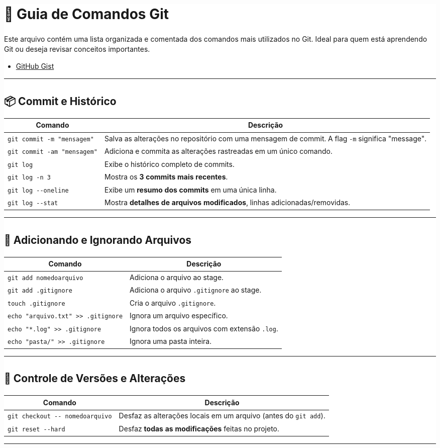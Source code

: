 
# 📘 Guia de Comandos Git

Este arquivo contém uma lista organizada e comentada dos comandos mais utilizados no Git. Ideal para quem está aprendendo Git ou deseja revisar conceitos importantes.

- [GitHub Gist](https://gist.github.com/MoisesTedeschi/96a5cba54c83fd59013f96015ce6ef7b)
---

## 📦 Commit e Histórico

| Comando | Descrição |
|--------|-----------|
| `git commit -m "mensagem"` | Salva as alterações no repositório com uma mensagem de commit. A flag `-m` significa "message". |
| `git commit -am "mensagem"` | Adiciona e commita as alterações rastreadas em um único comando. |
| `git log` | Exibe o histórico completo de commits. |
| `git log -n 3` | Mostra os **3 commits mais recentes**. |
| `git log --oneline` | Exibe um **resumo dos commits** em uma única linha. |
| `git log --stat` | Mostra **detalhes de arquivos modificados**, linhas adicionadas/removidas. |

---

## 📂 Adicionando e Ignorando Arquivos

| Comando | Descrição |
|--------|-----------|
| `git add nomedoarquivo` | Adiciona o arquivo ao stage. |
| `git add .gitignore` | Adiciona o arquivo `.gitignore` ao stage. |
| `touch .gitignore` | Cria o arquivo `.gitignore`. |
| `echo "arquivo.txt" >> .gitignore` | Ignora um arquivo específico. |
| `echo "*.log" >> .gitignore` | Ignora todos os arquivos com extensão `.log`. |
| `echo "pasta/" >> .gitignore` | Ignora uma pasta inteira. |

---

## 🔄 Controle de Versões e Alterações

| Comando | Descrição |
|--------|-----------|
| `git checkout -- nomedoarquivo` | Desfaz as alterações locais em um arquivo (antes do `git add`). |
| `git reset --hard` | Desfaz **todas as modificações** feitas no projeto. |

---